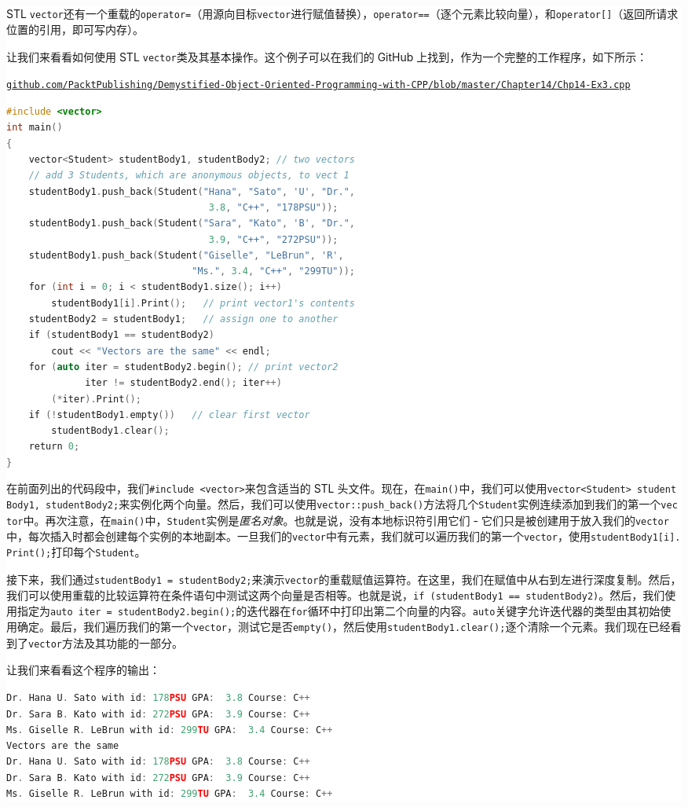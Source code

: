STL `vector`还有一个重载的`operator=`（用源向目标`vector`进行赋值替换），`operator==`（逐个元素比较向量），和`operator[]`（返回所请求位置的引用，即可写内存）。

让我们来看看如何使用 STL `vector`类及其基本操作。这个例子可以在我们的 GitHub 上找到，作为一个完整的工作程序，如下所示：

[`github.com/PacktPublishing/Demystified-Object-Oriented-Programming-with-CPP/blob/master/Chapter14/Chp14-Ex3.cpp`](https://github.com/PacktPublishing/Demystified-Object-Oriented-Programming-with-CPP/blob/master/Chapter14/Chp14-Ex3.cpp)

```cpp
#include <vector>
int main()
{
    vector<Student> studentBody1, studentBody2; // two vectors
    // add 3 Students, which are anonymous objects, to vect 1 
    studentBody1.push_back(Student("Hana", "Sato", 'U', "Dr.",
                                    3.8, "C++", "178PSU"));
    studentBody1.push_back(Student("Sara", "Kato", 'B', "Dr.",
                                    3.9, "C++", "272PSU"));
    studentBody1.push_back(Student("Giselle", "LeBrun", 'R',
                                 "Ms.", 3.4, "C++", "299TU"));
    for (int i = 0; i < studentBody1.size(); i++)   
        studentBody1[i].Print();   // print vector1's contents
    studentBody2 = studentBody1;   // assign one to another
    if (studentBody1 == studentBody2)
        cout << "Vectors are the same" << endl;
    for (auto iter = studentBody2.begin(); // print vector2
              iter != studentBody2.end(); iter++)
        (*iter).Print();
    if (!studentBody1.empty())   // clear first vector 
        studentBody1.clear();
    return 0;
}
```

在前面列出的代码段中，我们`#include <vector>`来包含适当的 STL 头文件。现在，在`main()`中，我们可以使用`vector<Student> studentBody1, studentBody2;`来实例化两个向量。然后，我们可以使用`vector::push_back()`方法将几个`Student`实例连续添加到我们的第一个`vector`中。再次注意，在`main()`中，`Student`实例是*匿名对象*。也就是说，没有本地标识符引用它们 - 它们只是被创建用于放入我们的`vector`中，每次插入时都会创建每个实例的本地副本。一旦我们的`vector`中有元素，我们就可以遍历我们的第一个`vector`，使用`studentBody1[i].Print();`打印每个`Student`。

接下来，我们通过`studentBody1 = studentBody2;`来演示`vector`的重载赋值运算符。在这里，我们在赋值中从右到左进行深度复制。然后，我们可以使用重载的比较运算符在条件语句中测试这两个向量是否相等。也就是说，`if (studentBody1 == studentBody2)`。然后，我们使用指定为`auto iter = studentBody2.begin();`的迭代器在`for`循环中打印出第二个向量的内容。`auto`关键字允许迭代器的类型由其初始使用确定。最后，我们遍历我们的第一个`vector`，测试它是否`empty()`，然后使用`studentBody1.clear();`逐个清除一个元素。我们现在已经看到了`vector`方法及其功能的一部分。

让我们来看看这个程序的输出：

```cpp
Dr. Hana U. Sato with id: 178PSU GPA:  3.8 Course: C++
Dr. Sara B. Kato with id: 272PSU GPA:  3.9 Course: C++
Ms. Giselle R. LeBrun with id: 299TU GPA:  3.4 Course: C++
Vectors are the same
Dr. Hana U. Sato with id: 178PSU GPA:  3.8 Course: C++
Dr. Sara B. Kato with id: 272PSU GPA:  3.9 Course: C++
Ms. Giselle R. LeBrun with id: 299TU GPA:  3.4 Course: C++
```
